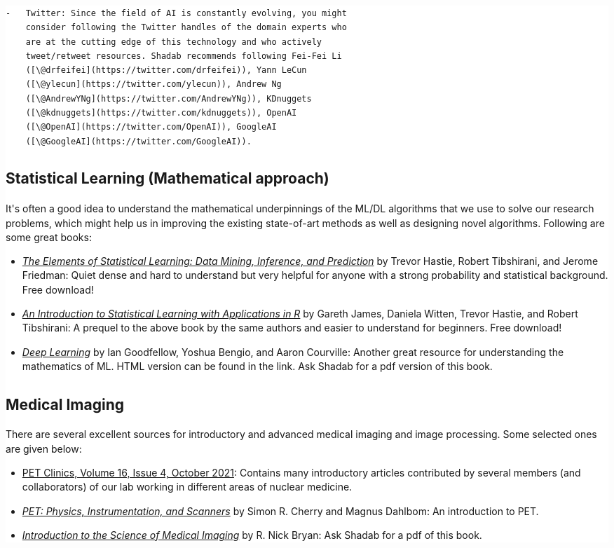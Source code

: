     -   Twitter: Since the field of AI is constantly evolving, you might
        consider following the Twitter handles of the domain experts who
        are at the cutting edge of this technology and who actively
        tweet/retweet resources. Shadab recommends following Fei-Fei Li
        ([\@drfeifei](https://twitter.com/drfeifei)), Yann LeCun
        ([\@ylecun](https://twitter.com/ylecun)), Andrew Ng
        ([\@AndrewYNg](https://twitter.com/AndrewYNg)), KDnuggets
        ([\@kdnuggets](https://twitter.com/kdnuggets)), OpenAI
        ([\@OpenAI](https://twitter.com/OpenAI)), GoogleAI
        ([\@GoogleAI](https://twitter.com/GoogleAI)).

## Statistical Learning (Mathematical approach)

It's often a good idea to understand the mathematical underpinnings of
the ML/DL algorithms that we use to solve our research problems, which
might help us in improving the existing state-of-art methods as well as
designing novel algorithms. Following are some great books:

-   [*The Elements of Statistical Learning: Data Mining, Inference, and
    Prediction*](https://web.stanford.edu/~hastie/ElemStatLearn/) by
    Trevor Hastie, Robert Tibshirani, and Jerome Friedman: Quiet dense
    and hard to understand but very helpful for anyone with a strong
    probability and statistical background. Free download!

-   [*An Introduction to Statistical Learning with Applications in
    R*](https://web.stanford.edu/~hastie/ISLR2/ISLRv2_website.pdf) by
    Gareth James, Daniela Witten, Trevor Hastie, and Robert Tibshirani:
    A prequel to the above book by the same authors and easier to
    understand for beginners. Free download!

-   [*Deep Learning*](https://www.deeplearningbook.org/) by Ian
    Goodfellow, Yoshua Bengio, and Aaron Courville: Another great
    resource for understanding the mathematics of ML. HTML version can
    be found in the link. Ask Shadab for a pdf version of this book.

## Medical Imaging

There are several excellent sources for introductory and advanced
medical imaging and image processing. Some selected ones are given
below:

-   [PET Clinics, Volume 16, Issue 4, October
    2021](https://www.sciencedirect.com/journal/pet-clinics/vol/16/issue/4):
    Contains many introductory articles contributed by several members
    (and collaborators) of our lab working in different areas of nuclear
    medicine.

-   [*PET: Physics, Instrumentation, and
    Scanners*](https://link.springer.com/chapter/10.1007/978-0-387-22529-6_1)
    by Simon R. Cherry and Magnus Dahlbom: An introduction to PET.

-   [*Introduction to the Science of Medical
    Imaging*](https://www.cambridge.org/core/books/introduction-to-the-science-of-medical-imaging/0756EF729D492497FC5E13C6C3CFBED2)
    by R. Nick Bryan: Ask Shadab for a pdf of this book.
